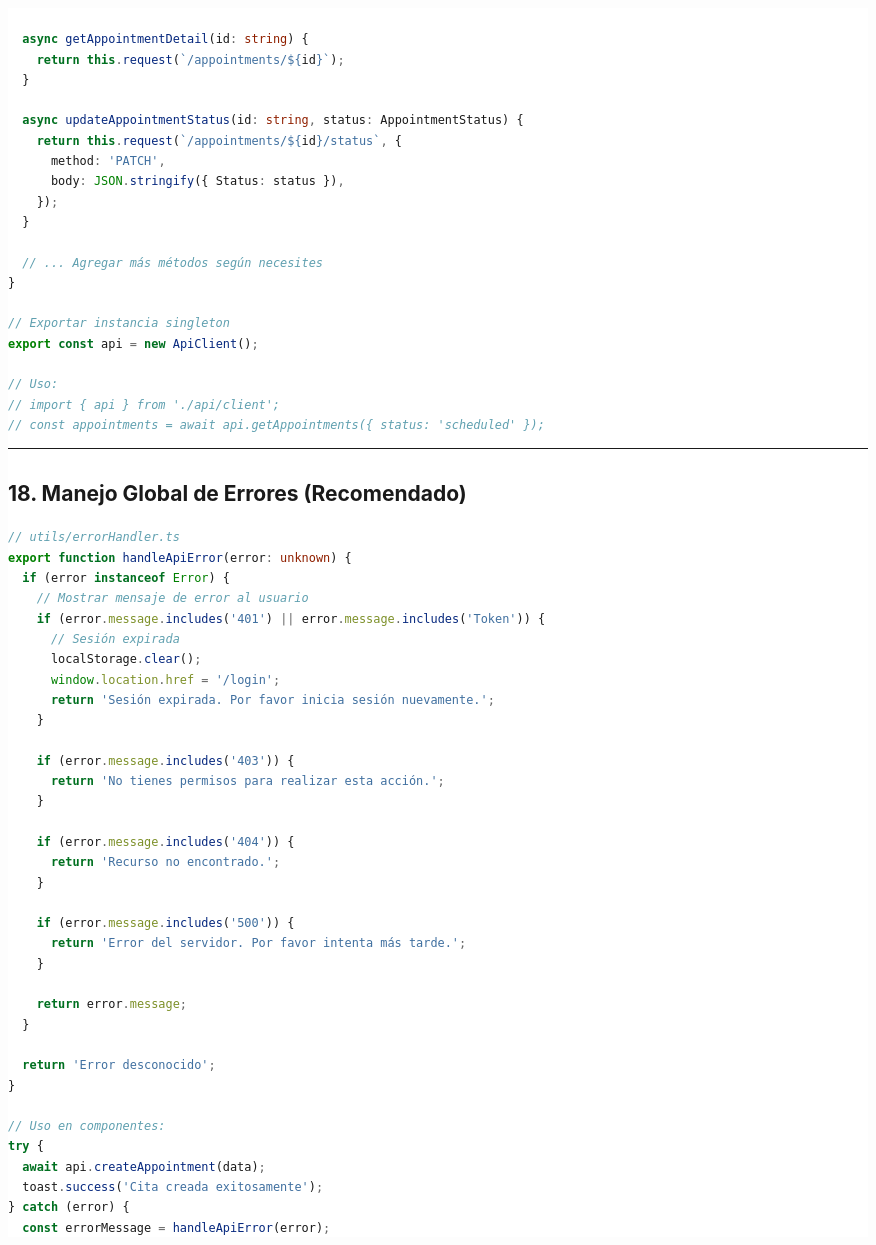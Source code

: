 ```typescript

  async getAppointmentDetail(id: string) {
    return this.request(`/appointments/${id}`);
  }

  async updateAppointmentStatus(id: string, status: AppointmentStatus) {
    return this.request(`/appointments/${id}/status`, {
      method: 'PATCH',
      body: JSON.stringify({ Status: status }),
    });
  }

  // ... Agregar más métodos según necesites
}

// Exportar instancia singleton
export const api = new ApiClient();

// Uso:
// import { api } from './api/client';
// const appointments = await api.getAppointments({ status: 'scheduled' });
```

---

## 18. Manejo Global de Errores (Recomendado)

```typescript
// utils/errorHandler.ts
export function handleApiError(error: unknown) {
  if (error instanceof Error) {
    // Mostrar mensaje de error al usuario
    if (error.message.includes('401') || error.message.includes('Token')) {
      // Sesión expirada
      localStorage.clear();
      window.location.href = '/login';
      return 'Sesión expirada. Por favor inicia sesión nuevamente.';
    }

    if (error.message.includes('403')) {
      return 'No tienes permisos para realizar esta acción.';
    }

    if (error.message.includes('404')) {
      return 'Recurso no encontrado.';
    }

    if (error.message.includes('500')) {
      return 'Error del servidor. Por favor intenta más tarde.';
    }

    return error.message;
  }

  return 'Error desconocido';
}

// Uso en componentes:
try {
  await api.createAppointment(data);
  toast.success('Cita creada exitosamente');
} catch (error) {
  const errorMessage = handleApiError(error);
```